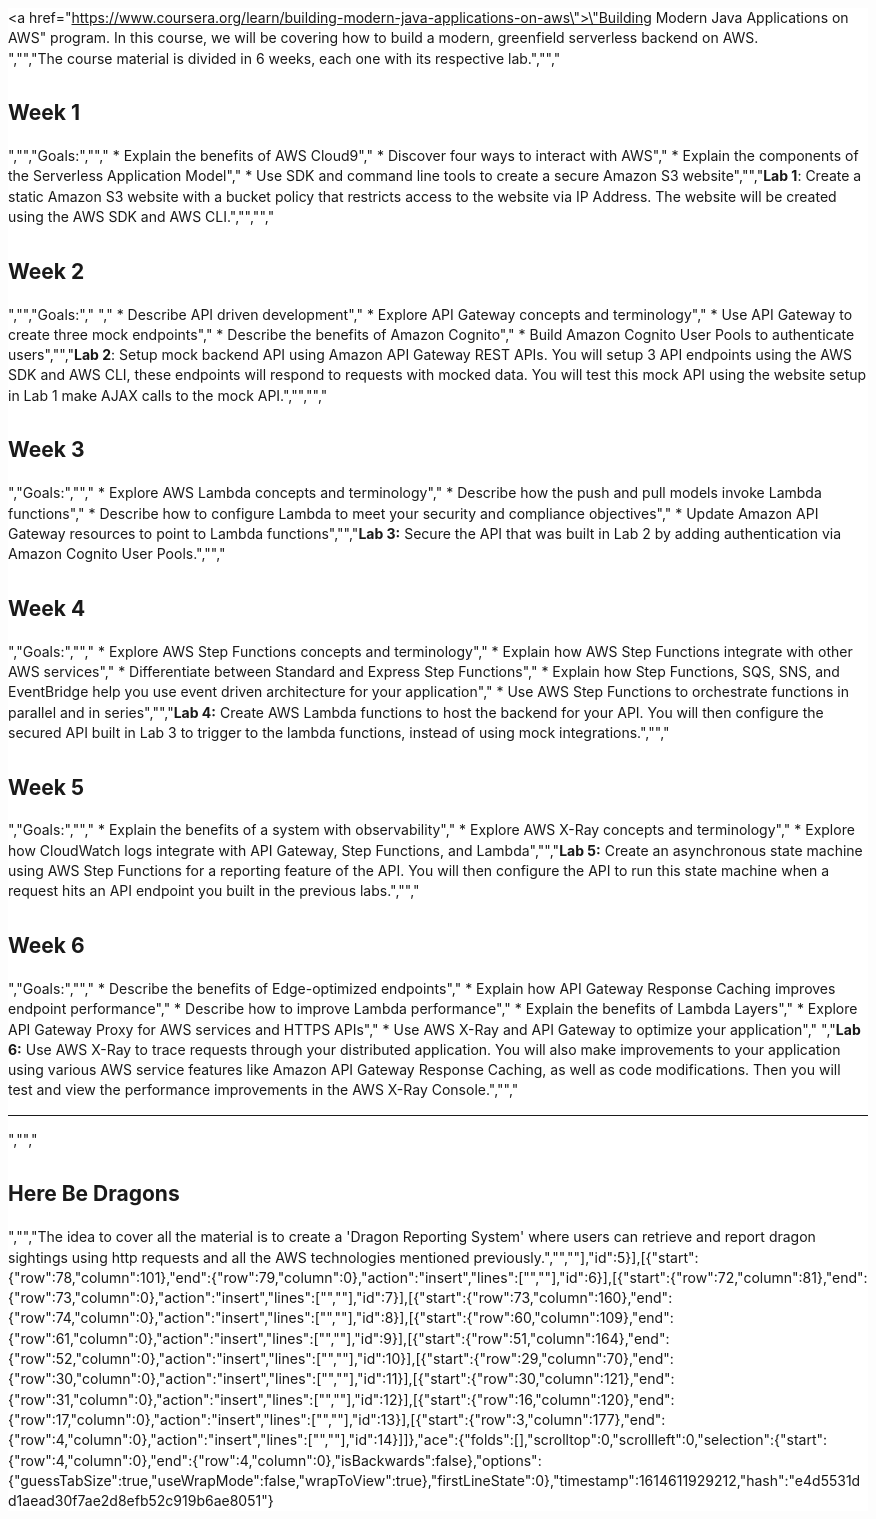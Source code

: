 <a href=\"https://www.coursera.org/learn/building-modern-java-applications-on-aws\">\"Building Modern Java Applications on AWS\"</a> program. In this course, we will be covering how to build a modern, greenfield serverless backend on AWS. <br>","","The course material is divided in 6 weeks, each one with its respective lab.","","<h2>Week 1</h2>","","Goals:","","   * Explain the benefits of AWS Cloud9","   * Discover four ways to interact with AWS","   * Explain the components of the Serverless Application Model","   * Use SDK and command line tools to create a secure Amazon S3 website","","**Lab 1**: Create a static  Amazon S3 website with a bucket policy that restricts access to the website via IP Address. The website will be created using the AWS SDK and AWS CLI.","","","<h2>Week 2</h2>","","Goals:","  ","  * Describe API driven development","  * Explore API Gateway concepts and terminology","  * Use API Gateway to create three mock endpoints","  * Describe the benefits of Amazon Cognito","  * Build Amazon Cognito User Pools to authenticate users","","**Lab 2**: Setup mock backend API using Amazon API Gateway REST APIs. You will setup 3 API endpoints using the AWS SDK and AWS CLI, these endpoints will respond to requests with mocked data. You will test this mock API using the website setup in Lab 1 make AJAX calls to the mock API.","","","<h2>Week 3</h2>","Goals:","","  * Explore AWS Lambda concepts and terminology","  * Describe how the push and pull models invoke Lambda functions","  * Describe how to configure Lambda to meet your security and compliance   objectives","  *  Update Amazon API Gateway resources to point to Lambda functions","","**Lab 3:** Secure the API that was built in Lab 2 by adding authentication via Amazon Cognito User Pools.","","<h2>Week 4</h2>","Goals:","","  * Explore AWS Step Functions concepts and terminology","  *  Explain how AWS Step Functions integrate with other AWS services","  *  Differentiate between Standard and Express Step Functions","  *  Explain how Step Functions, SQS, SNS, and EventBridge help you use event driven architecture for your application","  *  Use AWS Step Functions to orchestrate functions in parallel and in series","","**Lab 4:** Create AWS Lambda functions to host the backend for your API. You will then configure the secured API built in Lab 3 to trigger to the lambda functions, instead of using mock integrations.","","<h2>Week 5</h2>","Goals:","","  * Explain the benefits of a system with observability","  * Explore AWS X-Ray concepts and terminology","  * Explore how CloudWatch logs integrate with API Gateway, Step Functions, and Lambda","","**Lab 5:** Create an asynchronous state machine using AWS Step Functions for a reporting feature of the API. You will then configure the API to run this state machine when a request hits an API endpoint you built in the previous labs.","","<h2>Week 6</h2>","Goals:","","  * Describe the benefits of Edge-optimized endpoints","  * Explain how API Gateway Response Caching improves endpoint performance","  * Describe how to improve Lambda performance","  * Explain the benefits of Lambda Layers","  * Explore API Gateway Proxy for AWS services and HTTPS APIs","  * Use AWS X-Ray and API Gateway to optimize your application","  ","**Lab 6:** Use AWS X-Ray to trace requests through your distributed application. You will also make improvements to your application using various AWS service features like Amazon API Gateway Response Caching, as well as code modifications. Then you will test and view the performance improvements in the AWS X-Ray Console.","","<hr>","","<h2> Here Be Dragons </h2>","","The idea to cover all the material is to create a 'Dragon Reporting System' where users can retrieve and report dragon sightings using http requests and all the AWS technologies mentioned previously.","",""],"id":5}],[{"start":{"row":78,"column":101},"end":{"row":79,"column":0},"action":"insert","lines":["",""],"id":6}],[{"start":{"row":72,"column":81},"end":{"row":73,"column":0},"action":"insert","lines":["",""],"id":7}],[{"start":{"row":73,"column":160},"end":{"row":74,"column":0},"action":"insert","lines":["",""],"id":8}],[{"start":{"row":60,"column":109},"end":{"row":61,"column":0},"action":"insert","lines":["",""],"id":9}],[{"start":{"row":51,"column":164},"end":{"row":52,"column":0},"action":"insert","lines":["",""],"id":10}],[{"start":{"row":29,"column":70},"end":{"row":30,"column":0},"action":"insert","lines":["",""],"id":11}],[{"start":{"row":30,"column":121},"end":{"row":31,"column":0},"action":"insert","lines":["",""],"id":12}],[{"start":{"row":16,"column":120},"end":{"row":17,"column":0},"action":"insert","lines":["",""],"id":13}],[{"start":{"row":3,"column":177},"end":{"row":4,"column":0},"action":"insert","lines":["",""],"id":14}]]},"ace":{"folds":[],"scrolltop":0,"scrollleft":0,"selection":{"start":{"row":4,"column":0},"end":{"row":4,"column":0},"isBackwards":false},"options":{"guessTabSize":true,"useWrapMode":false,"wrapToView":true},"firstLineState":0},"timestamp":1614611929212,"hash":"e4d5531dd1aead30f7ae2d8efb52c919b6ae8051"}